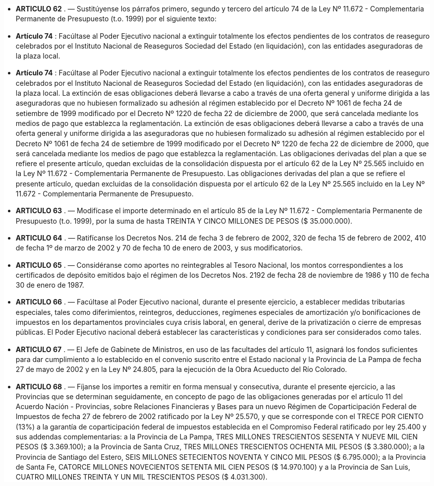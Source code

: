 - **ARTICULO 62**
  . — Sustitúyense los párrafos primero, segundo y tercero del artículo 74 de la Ley Nº 11.672 - Complementaria Permanente de Presupuesto (t.o. 1999) por el siguiente texto:

- **Artículo 74**
  : Facúltase al Poder Ejecutivo nacional a extinguir totalmente los efectos pendientes de los contratos de reaseguro celebrados por el Instituto Nacional de Reaseguros Sociedad del Estado (en liquidación), con las entidades aseguradoras de la plaza local. 

- **Artículo 74**
  : Facúltase al Poder Ejecutivo nacional a extinguir totalmente los efectos pendientes de los contratos de reaseguro celebrados por el Instituto Nacional de Reaseguros Sociedad del Estado (en liquidación), con las entidades aseguradoras de la plaza local. La extinción de esas obligaciones deberá llevarse a cabo a través de una oferta general y uniforme dirigida a las aseguradoras que no hubiesen formalizado su adhesión al régimen establecido por el Decreto Nº 1061 de fecha 24 de setiembre de 1999 modificado por el Decreto Nº 1220 de fecha 22 de diciembre de 2000, que será cancelada mediante los medios de pago que establezca la reglamentación. La extinción de esas obligaciones deberá llevarse a cabo a través de una oferta general y uniforme dirigida a las aseguradoras que no hubiesen formalizado su adhesión al régimen establecido por el Decreto Nº 1061 de fecha 24 de setiembre de 1999 modificado por el Decreto Nº 1220 de fecha 22 de diciembre de 2000, que será cancelada mediante los medios de pago que establezca la reglamentación. Las obligaciones derivadas del plan a que se refiere el presente artículo, quedan excluidas de la consolidación dispuesta por el artículo 62 de la Ley Nº 25.565 incluido en la Ley Nº 11.672 - Complementaria Permanente de Presupuesto. Las obligaciones derivadas del plan a que se refiere el presente artículo, quedan excluidas de la consolidación dispuesta por el artículo 62 de la Ley Nº 25.565 incluido en la Ley Nº 11.672 - Complementaria Permanente de Presupuesto.

- **ARTICULO 63**
  . — Modifícase el importe determinado en el artículo 85 de la Ley Nº 11.672 - Complementaria Permanente de Presupuesto (t.o. 1999), por la suma de hasta TREINTA Y CINCO MILLONES DE PESOS ($ 35.000.000).

- **ARTICULO 64**
  . — Ratifícanse los Decretos Nos. 214 de fecha 3 de febrero de 2002, 320 de fecha 15 de febrero de 2002, 410 de fecha 1º de marzo de 2002 y 70 de fecha 10 de enero de 2003, y sus modificatorios.

- **ARTICULO 65**
  . — Considéranse como aportes no reintegrables al Tesoro Nacional, los montos correspondientes a los certificados de depósito emitidos bajo el régimen de los Decretos Nos. 2192 de fecha 28 de noviembre de 1986 y 110 de fecha 30 de enero de 1987.

- **ARTICULO 66**
  . — Facúltase al Poder Ejecutivo nacional, durante el presente ejercicio, a establecer medidas tributarias especiales, tales como diferimientos, reintegros, deducciones, regímenes especiales de amortización y/o bonificaciones de impuestos en los departamentos provinciales cuya crisis laboral, en general, derive de la privatización o cierre de empresas públicas. El Poder Ejecutivo nacional deberá establecer las características y condiciones para ser considerados como tales.

- **ARTICULO 67**
  . — El Jefe de Gabinete de Ministros, en uso de las facultades del artículo 11, asignará los fondos suficientes para dar cumplimiento a lo establecido en el convenio suscrito entre el Estado nacional y la Provincia de La Pampa de fecha 27 de mayo de 2002 y en la Ley Nº 24.805, para la ejecución de la Obra Acueducto del Río Colorado.

- **ARTICULO 68**
  . — Fíjanse los importes a remitir en forma mensual y consecutiva, durante el presente ejercicio, a las Provincias que se determinan seguidamente, en concepto de pago de las obligaciones generadas por el artículo 11 del Acuerdo Nación - Provincias, sobre Relaciones Financieras y Bases para un nuevo Régimen de Coparticipación Federal de Impuestos de fecha 27 de febrero de 2002 ratificado por la Ley Nº 25.570, y que se corresponde con el TRECE POR CIENTO (13%) a la garantía de coparticipación federal de impuestos establecida en el Compromiso Federal ratificado por ley 25.400 y sus addendas complementarias: a la Provincia de La Pampa, TRES MILLONES TRESCIENTOS SESENTA Y NUEVE MIL CIEN PESOS ($ 3.369.100); a la Provincia de Santa Cruz, TRES MILLONES TRESCIENTOS OCHENTA MIL PESOS ($ 3.380.000); a la Provincia de Santiago del Estero, SEIS MILLONES SETECIENTOS NOVENTA Y CINCO MIL PESOS ($ 6.795.000); a la Provincia de Santa Fe, CATORCE MILLONES NOVECIENTOS SETENTA MIL CIEN PESOS ($ 14.970.100) y a la Provincia de San Luis, CUATRO MILLONES TREINTA Y UN MIL TRESCIENTOS PESOS ($ 4.031.300).
